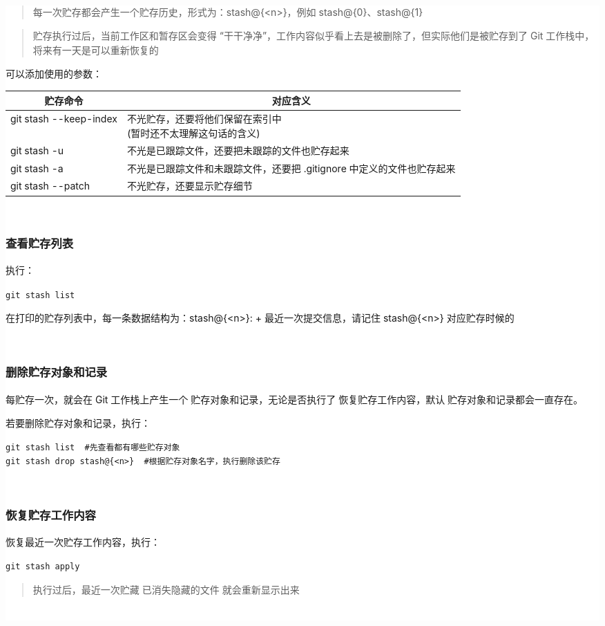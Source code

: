 > 每一次贮存都会产生一个贮存历史，形式为：stash@{<n\>}，例如 stash@{0}、stash@{1}

> 贮存执行过后，当前工作区和暂存区会变得 “干干净净”，工作内容似乎看上去是被删除了，但实际他们是被贮存到了 Git 工作栈中，将来有一天是可以重新恢复的

可以添加使用的参数：

| 贮存命令               | 对应含义                                                     |
| ---------------------- | ------------------------------------------------------------ |
| git stash --keep-index | 不光贮存，还要将他们保留在索引中<br />(暂时还不太理解这句话的含义) |
| git stash -u           | 不光是已跟踪文件，还要把未跟踪的文件也贮存起来               |
| git stash -a           | 不光是已跟踪文件和未跟踪文件，还要把 .gitignore 中定义的文件也贮存起来 |
| git stash --patch      | 不光贮存，还要显示贮存细节                                   |



<br>

### 查看贮存列表

执行：

```
git stash list
```

在打印的贮存列表中，每一条数据结构为：stash@{<n\>}: + 最近一次提交信息，请记住 stash@{<n\>} 对应贮存时候的



<br>

### 删除贮存对象和记录

每贮存一次，就会在 Git 工作栈上产生一个 贮存对象和记录，无论是否执行了 恢复贮存工作内容，默认 贮存对象和记录都会一直存在。

若要删除贮存对象和记录，执行：

```
git stash list  #先查看都有哪些贮存对象
git stash drop stash@{<n>}  #根据贮存对象名字，执行删除该贮存
```



<br>

### 恢复贮存工作内容

恢复最近一次贮存工作内容，执行：

```
git stash apply
```

> 执行过后，最近一次贮藏 已消失隐藏的文件 就会重新显示出来



<br>
